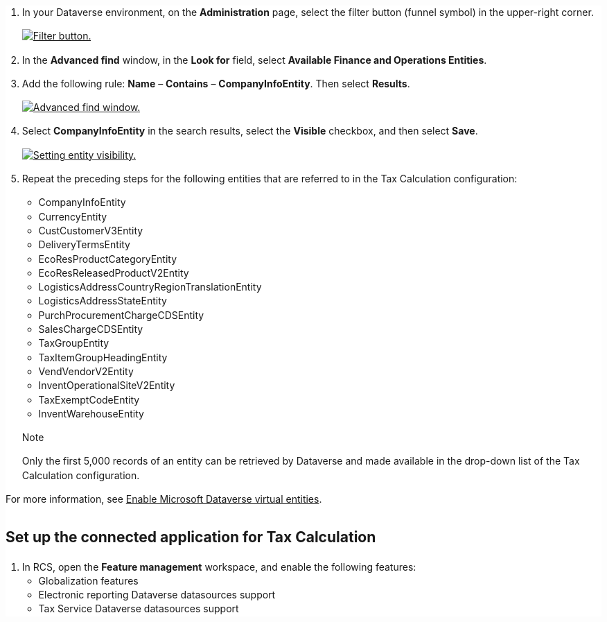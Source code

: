 1. In your Dataverse environment, on the **Administration** page, select the filter button (funnel symbol) in the upper-right corner.

    [![Filter button.](./media/tcs-dataverse-master-data-lookup-9.png)](./media/tcs-dataverse-master-data-lookup-9.png)

2. In the **Advanced find** window, in the **Look for** field, select **Available Finance and Operations Entities**.
3. Add the following rule: **Name** – **Contains** – **CompanyInfoEntity**. Then select **Results**.

    [![Advanced find window.](./media/tcs-dataverse-master-data-lookup-10.png)](./media/tcs-dataverse-master-data-lookup-10.png)

4. Select **CompanyInfoEntity** in the search results, select the **Visible** checkbox, and then select **Save**.

    [![Setting entity visibility.](./media/tcs-dataverse-master-data-lookup-11.png)](./media/tcs-dataverse-master-data-lookup-11.png)

5. Repeat the preceding steps for the following entities that are referred to in the Tax Calculation configuration:

    - CompanyInfoEntity
    - CurrencyEntity
    - CustCustomerV3Entity
    - DeliveryTermsEntity
    - EcoResProductCategoryEntity
    - EcoResReleasedProductV2Entity
    - LogisticsAddressCountryRegionTranslationEntity
    - LogisticsAddressStateEntity
    - PurchProcurementChargeCDSEntity
    - SalesChargeCDSEntity
    - TaxGroupEntity
    - TaxItemGroupHeadingEntity
    - VendVendorV2Entity
    - InventOperationalSiteV2Entity
    - TaxExemptCodeEntity
    - InventWarehouseEntity

    > [!NOTE]
    > Only the first 5,000 records of an entity can be retrieved by Dataverse and made available in the drop-down list of the Tax Calculation configuration.

For more information, see [Enable Microsoft Dataverse virtual entities](../../fin-ops-core/dev-itpro/power-platform/enable-virtual-entities.md).

## <a name='set-up'></a>Set up the connected application for Tax Calculation

1. In RCS, open the **Feature management** workspace, and enable the following features:
    - Globalization features
    - Electronic reporting Dataverse datasources support
    - Tax Service Dataverse datasources support
